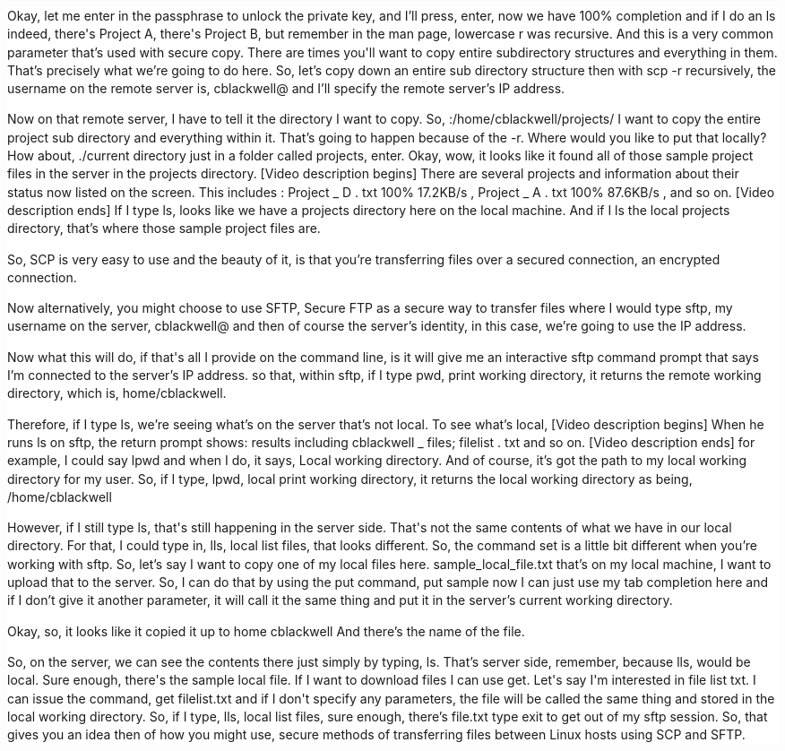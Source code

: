 Okay, let me enter in the passphrase to unlock the private key, and I’ll press, enter, now we have 100% completion and if I do an ls indeed, there's Project A, there's Project B, but remember in the man page, lowercase r was recursive. And this is a very common parameter that’s used with secure copy. There are times you'll want to copy entire subdirectory structures and everything in them. That’s precisely what we’re going to do here. So, let’s copy down an entire sub directory structure then with scp -r recursively, the username on the remote server is, cblackwell@ and I’ll specify the remote server’s IP address.

Now on that remote server, I have to tell it the directory I want to copy. So, :/home/cblackwell/projects/ I want to copy the entire project sub directory and everything within it. That’s going to happen because of the -r. Where would you like to put that locally? How about, ./current directory just in a folder called projects, enter. Okay, wow, it looks like it found all of those sample project files in the server in the projects directory. [Video description begins] There are several projects and information about their status now listed on the screen. This includes : Project _ D . txt 100% 17.2KB/s , Project _ A . txt 100% 87.6KB/s , and so on. [Video description ends] If I type ls, looks like we have a projects directory here on the local machine. And if I ls the local projects directory, that’s where those sample project files are.

So, SCP is very easy to use and the beauty of it, is that you’re transferring files over a secured connection, an encrypted connection.

Now alternatively, you might choose to use SFTP, Secure FTP as a secure way to transfer files where I would type sftp, my username on the server, cblackwell@ and then of course the server’s identity, in this case, we’re going to use the IP address.

Now what this will do, if that's all I provide on the command line, is it will give me an interactive sftp command prompt that says I’m connected to the server’s IP address. so that, within sftp, if I type pwd, print working directory, it returns the remote working directory, which is, home/cblackwell.

Therefore, if I type ls, we’re seeing what’s on the server that’s not local. To see what’s local, [Video description begins] When he runs ls on sftp, the return prompt shows: results including cblackwell _ files; filelist . txt and so on. [Video description ends] for example, I could say lpwd and when I do, it says, Local working directory. And of course, it’s got the path to my local working directory for my user. So, if I type, lpwd, local print working directory, it returns the local working directory as being, /home/cblackwell

However, if I still type ls, that's still happening in the server side. That's not the same contents of what we have in our local directory. For that, I could type in, lls, local list files, that looks different. So, the command set is a little bit different when you’re working with sftp. So, let’s say I want to copy one of my local files here. sample_local_file.txt that’s on my local machine, I want to upload that to the server. So, I can do that by using the put command, put sample now I can just use my tab completion here and if I don’t give it another parameter, it will call it the same thing and put it in the server’s current working directory.

Okay, so, it looks like it copied it up to home cblackwell And there’s the name of the file.

So, on the server, we can see the contents there just simply by typing, ls. That’s server side, remember, because lls, would be local. Sure enough, there's the sample local file. If I want to download files I can use get. Let's say I'm interested in file list txt. I can issue the command, get filelist.txt and if I don't specify any parameters, the file will be called the same thing and stored in the local working directory. So, if I type, lls, local list files, sure enough, there’s file.txt type exit to get out of my sftp session. So, that gives you an idea then of how you might use, secure methods of transferring files between Linux hosts using SCP and SFTP.
